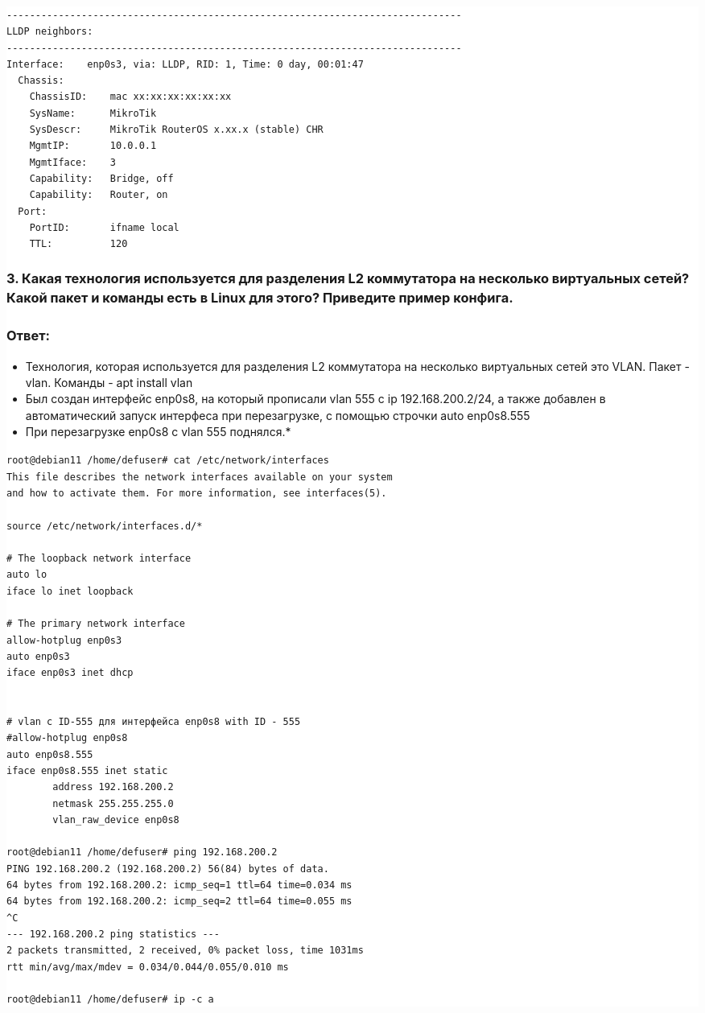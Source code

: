 ````
-------------------------------------------------------------------------------
LLDP neighbors:
-------------------------------------------------------------------------------
Interface:    enp0s3, via: LLDP, RID: 1, Time: 0 day, 00:01:47
  Chassis:
    ChassisID:    mac xx:xx:xx:xx:xx:xx
    SysName:      MikroTik
    SysDescr:     MikroTik RouterOS x.xx.x (stable) CHR
    MgmtIP:       10.0.0.1
    MgmtIface:    3
    Capability:   Bridge, off
    Capability:   Router, on
  Port:
    PortID:       ifname local
    TTL:          120
````
### 3. Какая технология используется для разделения L2 коммутатора на несколько виртуальных сетей? Какой пакет и команды есть в Linux для этого? Приведите пример конфига.
### **Ответ:**
- Технология, которая используется для разделения L2 коммутатора на несколько виртуальных сетей это VLAN. Пакет - vlan. Команды - apt install vlan
- Был создан интерфейс enp0s8, на который прописали vlan 555 c ip 192.168.200.2/24, а также добавлен в автоматический запуск интерфеса при перезагрузке, с помощью строчки auto enp0s8.555
- При перезагрузке enp0s8 с vlan 555 поднялся.*

````
root@debian11 /home/defuser# cat /etc/network/interfaces
This file describes the network interfaces available on your system
and how to activate them. For more information, see interfaces(5).

source /etc/network/interfaces.d/*

# The loopback network interface
auto lo
iface lo inet loopback

# The primary network interface
allow-hotplug enp0s3
auto enp0s3
iface enp0s3 inet dhcp


# vlan с ID-555 для интерфейса enp0s8 with ID - 555
#allow-hotplug enp0s8
auto enp0s8.555
iface enp0s8.555 inet static
        address 192.168.200.2
        netmask 255.255.255.0
        vlan_raw_device enp0s8

root@debian11 /home/defuser# ping 192.168.200.2
PING 192.168.200.2 (192.168.200.2) 56(84) bytes of data.
64 bytes from 192.168.200.2: icmp_seq=1 ttl=64 time=0.034 ms
64 bytes from 192.168.200.2: icmp_seq=2 ttl=64 time=0.055 ms
^C
--- 192.168.200.2 ping statistics ---
2 packets transmitted, 2 received, 0% packet loss, time 1031ms
rtt min/avg/max/mdev = 0.034/0.044/0.055/0.010 ms

root@debian11 /home/defuser# ip -c a

````